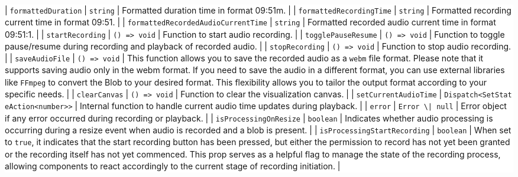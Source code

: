 | `formattedDuration`                 | `string`                                            | Formatted duration time in format 09:51m.                                                                                                                                                                                                                                                                                                                                               |
| `formattedRecordingTime`            | `string`                                            | Formatted recording current time in format 09:51.                                                                                                                                                                                                                                                                                                                                       |
| `formattedRecordedAudioCurrentTime` | `string`                                            | Formatted recorded audio current time in format 09:51:1.                                                                                                                                                                                                                                                                                                                                |
| `startRecording`                    | `() => void`                                        | Function to start audio recording.                                                                                                                                                                                                                                                                                                                                                      |
| `togglePauseResume`                 | `() => void`                                        | Function to toggle pause/resume during recording and playback of recorded audio.                                                                                                                                                                                                                                                                                                        |
| `stopRecording`                     | `() => void`                                        | Function to stop audio recording.                                                                                                                                                                                                                                                                                                                                                       |
| `saveAudioFile`                     | `() => void`                                        | This function allows you to save the recorded audio as a `webm` file format. Please note that it supports saving audio only in the webm format. If you need to save the audio in a different format, you can use external libraries like `FFmpeg` to convert the Blob to your desired format. This flexibility allows you to tailor the output format according to your specific needs. |
| `clearCanvas`                       | `() => void`                                        | Function to clear the visualization canvas.                                                                                                                                                                                                                                                                                                                                             |
| `setCurrentAudioTime`               | `Dispatch<SetStateAction<number>>`                  | Internal function to handle current audio time updates during playback.                                                                                                                                                                                                                                                                                                                 |
| `error`                             | `Error \| null`                                     | Error object if any error occurred during recording or playback.                                                                                                                                                                                                                                                                                                                        |
| `isProcessingOnResize`              | `boolean`                                           | Indicates whether audio processing is occurring during a resize event when audio is recorded and a blob is present.                                                                                                                                                                                                                                                                     |
| `isProcessingStartRecording`        | `boolean`                                           | When set to `true`, it indicates that the start recording button has been pressed, but either the permission to record has not yet been granted or the recording itself has not yet commenced. This prop serves as a helpful flag to manage the state of the recording process, allowing components to react accordingly to the current stage of recording initiation.                  |